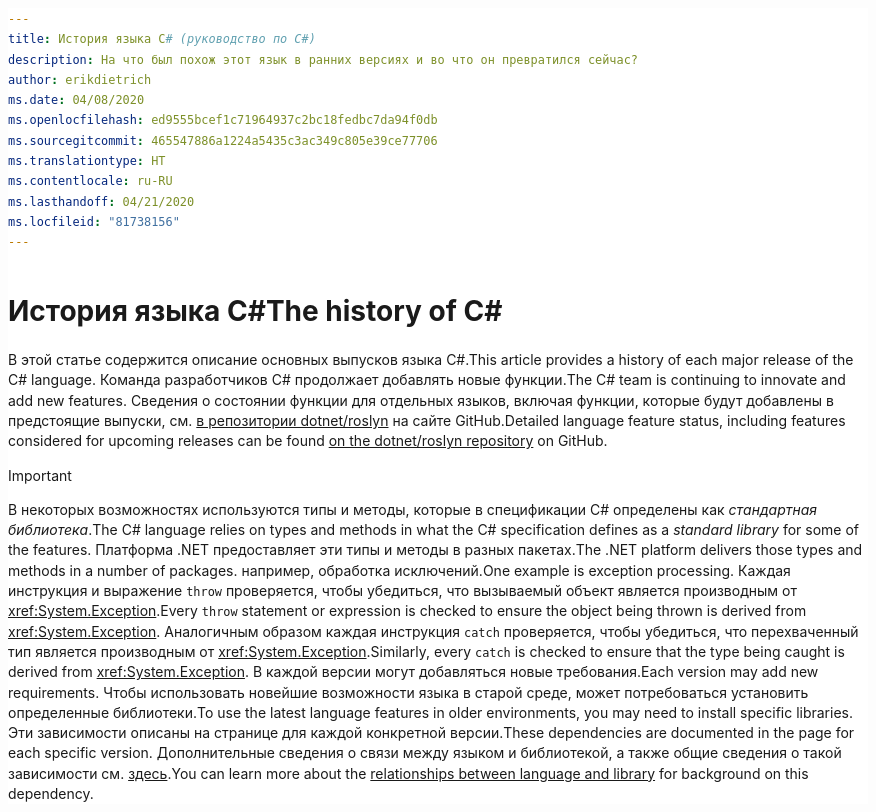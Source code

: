 ```yaml
---
title: История языка C# (руководство по C#)
description: На что был похож этот язык в ранних версиях и во что он превратился сейчас?
author: erikdietrich
ms.date: 04/08/2020
ms.openlocfilehash: ed9555bcef1c71964937c2bc18fedbc7da94f0db
ms.sourcegitcommit: 465547886a1224a5435c3ac349c805e39ce77706
ms.translationtype: HT
ms.contentlocale: ru-RU
ms.lasthandoff: 04/21/2020
ms.locfileid: "81738156"
---
```

# <a name="the-history-of-c"></a><span data-ttu-id="ea538-103">История языка C\#</span><span class="sxs-lookup"><span data-stu-id="ea538-103">The history of C\#</span></span>

<span data-ttu-id="ea538-104">В этой статье содержится описание основных выпусков языка C#.</span><span class="sxs-lookup"><span data-stu-id="ea538-104">This article provides a history of each major release of the C# language.</span></span> <span data-ttu-id="ea538-105">Команда разработчиков C# продолжает добавлять новые функции.</span><span class="sxs-lookup"><span data-stu-id="ea538-105">The C# team is continuing to innovate and add new features.</span></span> <span data-ttu-id="ea538-106">Сведения о состоянии функции для отдельных языков, включая функции, которые будут добавлены в предстоящие выпуски, см. [в репозитории dotnet/roslyn](https://github.com/dotnet/roslyn/blob/master/docs/Language%20Feature%20Status.md) на сайте GitHub.</span><span class="sxs-lookup"><span data-stu-id="ea538-106">Detailed language feature status, including features considered for upcoming releases can be found [on the dotnet/roslyn repository](https://github.com/dotnet/roslyn/blob/master/docs/Language%20Feature%20Status.md) on GitHub.</span></span>

> [!IMPORTANT]
> <span data-ttu-id="ea538-107">В некоторых возможностях используются типы и методы, которые в спецификации C# определены как *стандартная библиотека*.</span><span class="sxs-lookup"><span data-stu-id="ea538-107">The C# language relies on types and methods in what the C# specification defines as a *standard library* for some of the features.</span></span> <span data-ttu-id="ea538-108">Платформа .NET предоставляет эти типы и методы в разных пакетах.</span><span class="sxs-lookup"><span data-stu-id="ea538-108">The .NET platform delivers those types and methods in a number of packages.</span></span> <span data-ttu-id="ea538-109">например, обработка исключений.</span><span class="sxs-lookup"><span data-stu-id="ea538-109">One example is exception processing.</span></span> <span data-ttu-id="ea538-110">Каждая инструкция и выражение `throw` проверяется, чтобы убедиться, что вызываемый объект является производным от <xref:System.Exception>.</span><span class="sxs-lookup"><span data-stu-id="ea538-110">Every `throw` statement or expression is checked to ensure the object being thrown is derived from <xref:System.Exception>.</span></span> <span data-ttu-id="ea538-111">Аналогичным образом каждая инструкция `catch` проверяется, чтобы убедиться, что перехваченный тип является производным от <xref:System.Exception>.</span><span class="sxs-lookup"><span data-stu-id="ea538-111">Similarly, every `catch` is checked to ensure that the type being caught is derived from <xref:System.Exception>.</span></span> <span data-ttu-id="ea538-112">В каждой версии могут добавляться новые требования.</span><span class="sxs-lookup"><span data-stu-id="ea538-112">Each version may add new requirements.</span></span> <span data-ttu-id="ea538-113">Чтобы использовать новейшие возможности языка в старой среде, может потребоваться установить определенные библиотеки.</span><span class="sxs-lookup"><span data-stu-id="ea538-113">To use the latest language features in older environments, you may need to install specific libraries.</span></span> <span data-ttu-id="ea538-114">Эти зависимости описаны на странице для каждой конкретной версии.</span><span class="sxs-lookup"><span data-stu-id="ea538-114">These dependencies are documented in the page for each specific version.</span></span> <span data-ttu-id="ea538-115">Дополнительные сведения о связи между языком и библиотекой, а также общие сведения о такой зависимости см. [здесь](relationships-between-language-and-library.md).</span><span class="sxs-lookup"><span data-stu-id="ea538-115">You can learn more about the [relationships between language and library](relationships-between-language-and-library.md) for background on this dependency.</span></span>
